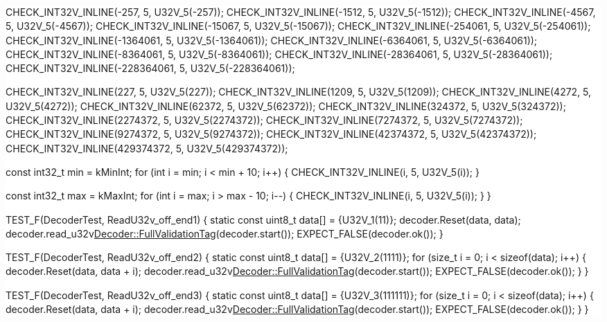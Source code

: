   CHECK_INT32V_INLINE(-257, 5, U32V_5(-257));
  CHECK_INT32V_INLINE(-1512, 5, U32V_5(-1512));
  CHECK_INT32V_INLINE(-4567, 5, U32V_5(-4567));
  CHECK_INT32V_INLINE(-15067, 5, U32V_5(-15067));
  CHECK_INT32V_INLINE(-254061, 5, U32V_5(-254061));
  CHECK_INT32V_INLINE(-1364061, 5, U32V_5(-1364061));
  CHECK_INT32V_INLINE(-6364061, 5, U32V_5(-6364061));
  CHECK_INT32V_INLINE(-8364061, 5, U32V_5(-8364061));
  CHECK_INT32V_INLINE(-28364061, 5, U32V_5(-28364061));
  CHECK_INT32V_INLINE(-228364061, 5, U32V_5(-228364061));

  CHECK_INT32V_INLINE(227, 5, U32V_5(227));
  CHECK_INT32V_INLINE(1209, 5, U32V_5(1209));
  CHECK_INT32V_INLINE(4272, 5, U32V_5(4272));
  CHECK_INT32V_INLINE(62372, 5, U32V_5(62372));
  CHECK_INT32V_INLINE(324372, 5, U32V_5(324372));
  CHECK_INT32V_INLINE(2274372, 5, U32V_5(2274372));
  CHECK_INT32V_INLINE(7274372, 5, U32V_5(7274372));
  CHECK_INT32V_INLINE(9274372, 5, U32V_5(9274372));
  CHECK_INT32V_INLINE(42374372, 5, U32V_5(42374372));
  CHECK_INT32V_INLINE(429374372, 5, U32V_5(429374372));

  const int32_t min = kMinInt;
  for (int i = min; i < min + 10; i++) {
    CHECK_INT32V_INLINE(i, 5, U32V_5(i));
  }

  const int32_t max = kMaxInt;
  for (int i = max; i > max - 10; i--) {
    CHECK_INT32V_INLINE(i, 5, U32V_5(i));
  }
}

TEST_F(DecoderTest, ReadU32v_off_end1) {
  static const uint8_t data[] = {U32V_1(11)};
  decoder.Reset(data, data);
  decoder.read_u32v<Decoder::FullValidationTag>(decoder.start());
  EXPECT_FALSE(decoder.ok());
}

TEST_F(DecoderTest, ReadU32v_off_end2) {
  static const uint8_t data[] = {U32V_2(1111)};
  for (size_t i = 0; i < sizeof(data); i++) {
    decoder.Reset(data, data + i);
    decoder.read_u32v<Decoder::FullValidationTag>(decoder.start());
    EXPECT_FALSE(decoder.ok());
  }
}

TEST_F(DecoderTest, ReadU32v_off_end3) {
  static const uint8_t data[] = {U32V_3(111111)};
  for (size_t i = 0; i < sizeof(data); i++) {
    decoder.Reset(data, data + i);
    decoder.read_u32v<Decoder::FullValidationTag>(decoder.start());
    EXPECT_FALSE(decoder.ok());
  }
}
